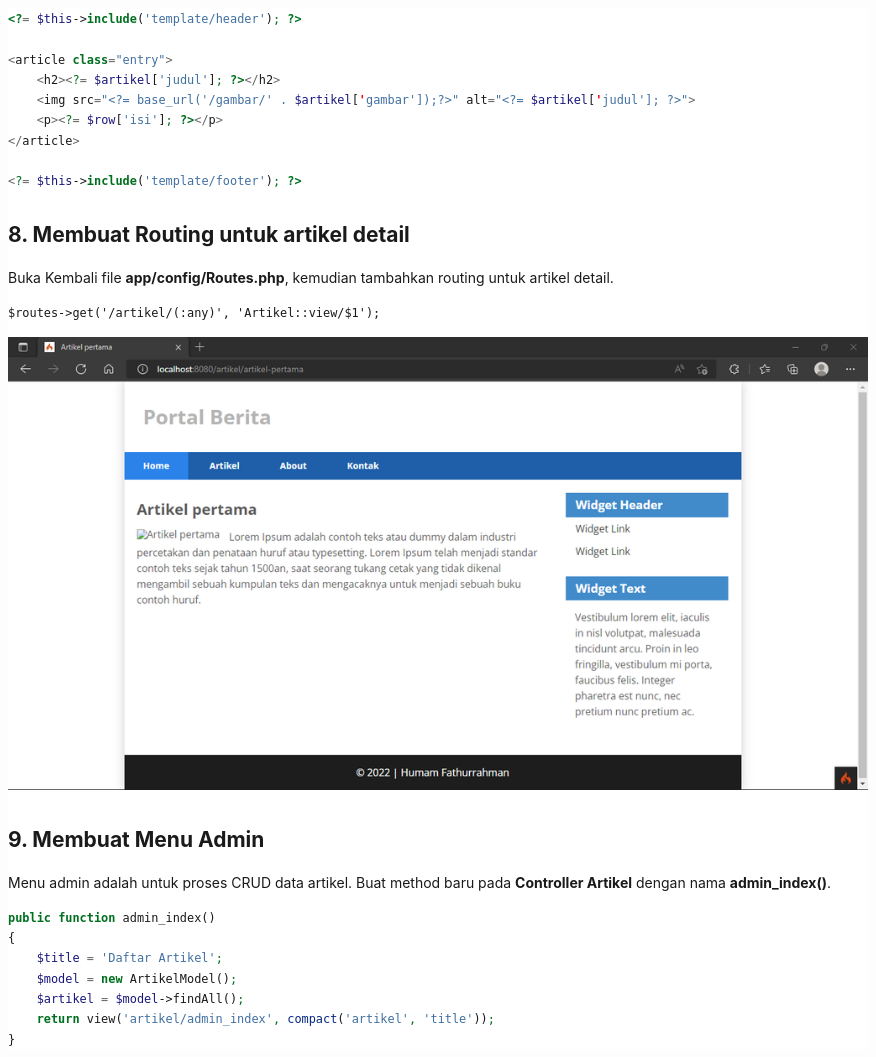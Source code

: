 ```php 
<?= $this->include('template/header'); ?>

<article class="entry">
    <h2><?= $artikel['judul']; ?></h2>
    <img src="<?= base_url('/gambar/' . $artikel['gambar']);?>" alt="<?= $artikel['judul']; ?>">
    <p><?= $row['isi']; ?></p>
</article>

<?= $this->include('template/footer'); ?>
```

## 8. Membuat Routing untuk artikel detail
Buka Kembali file **app/config/Routes.php**, kemudian tambahkan routing untuk artikel detail.

`$routes->get('/artikel/(:any)', 'Artikel::view/$1');`

![LayoutArtikel3](img/layoutartikel3.png)

## 9. Membuat Menu Admin
Menu admin adalah untuk proses CRUD data artikel. Buat method baru pada **Controller Artikel** dengan nama **admin_index()**.

```php
public function admin_index() 
{
    $title = 'Daftar Artikel';
    $model = new ArtikelModel();
    $artikel = $model->findAll();
    return view('artikel/admin_index', compact('artikel', 'title'));
}
```
